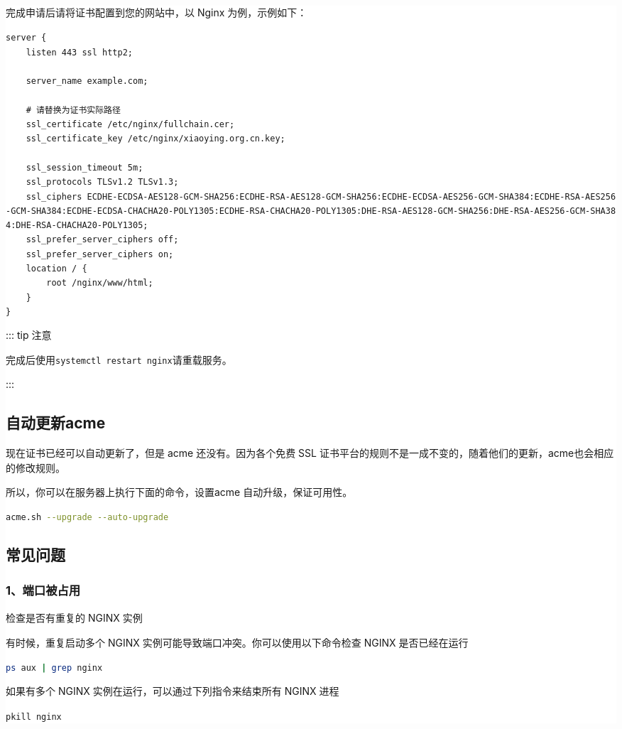 完成申请后请将证书配置到您的网站中，以 Nginx 为例，示例如下：

```nginx
server {
    listen 443 ssl http2;

    server_name example.com;

    # 请替换为证书实际路径
    ssl_certificate /etc/nginx/fullchain.cer;
    ssl_certificate_key /etc/nginx/xiaoying.org.cn.key;

    ssl_session_timeout 5m;
    ssl_protocols TLSv1.2 TLSv1.3;
    ssl_ciphers ECDHE-ECDSA-AES128-GCM-SHA256:ECDHE-RSA-AES128-GCM-SHA256:ECDHE-ECDSA-AES256-GCM-SHA384:ECDHE-RSA-AES256-GCM-SHA384:ECDHE-ECDSA-CHACHA20-POLY1305:ECDHE-RSA-CHACHA20-POLY1305:DHE-RSA-AES128-GCM-SHA256:DHE-RSA-AES256-GCM-SHA384:DHE-RSA-CHACHA20-POLY1305;
    ssl_prefer_server_ciphers off;
    ssl_prefer_server_ciphers on;
    location / {
        root /nginx/www/html;
    }
}
```

::: tip 注意

完成后使用`systemctl restart nginx`请重载服务。

:::

## 自动更新acme

现在证书已经可以自动更新了，但是 acme 还没有。因为各个免费 SSL 证书平台的规则不是一成不变的，随着他们的更新，acme也会相应的修改规则。

所以，你可以在服务器上执行下面的命令，设置acme 自动升级，保证可用性。

```bash
acme.sh --upgrade --auto-upgrade
```

## 常见问题

### 1、端口被占用

检查是否有重复的 NGINX 实例

有时候，重复启动多个 NGINX 实例可能导致端口冲突。你可以使用以下命令检查 NGINX 是否已经在运行

```bash
ps aux | grep nginx
```

如果有多个 NGINX 实例在运行，可以通过下列指令来结束所有 NGINX 进程

```bash
pkill nginx 
```
